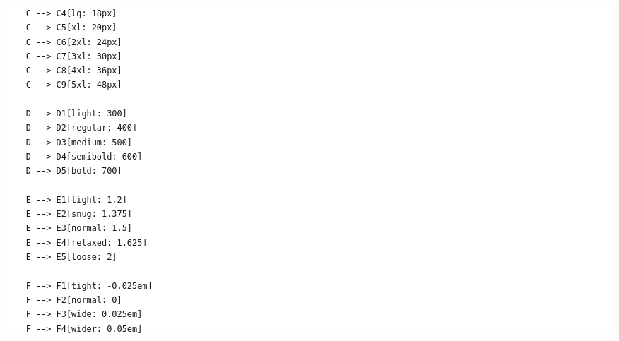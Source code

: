 ```mermaid
    C --> C4[lg: 18px]
    C --> C5[xl: 20px]
    C --> C6[2xl: 24px]
    C --> C7[3xl: 30px]
    C --> C8[4xl: 36px]
    C --> C9[5xl: 48px]
    
    D --> D1[light: 300]
    D --> D2[regular: 400]
    D --> D3[medium: 500]
    D --> D4[semibold: 600]
    D --> D5[bold: 700]
    
    E --> E1[tight: 1.2]
    E --> E2[snug: 1.375]
    E --> E3[normal: 1.5]
    E --> E4[relaxed: 1.625]
    E --> E5[loose: 2]
    
    F --> F1[tight: -0.025em]
    F --> F2[normal: 0]
    F --> F3[wide: 0.025em]
    F --> F4[wider: 0.05em]
```